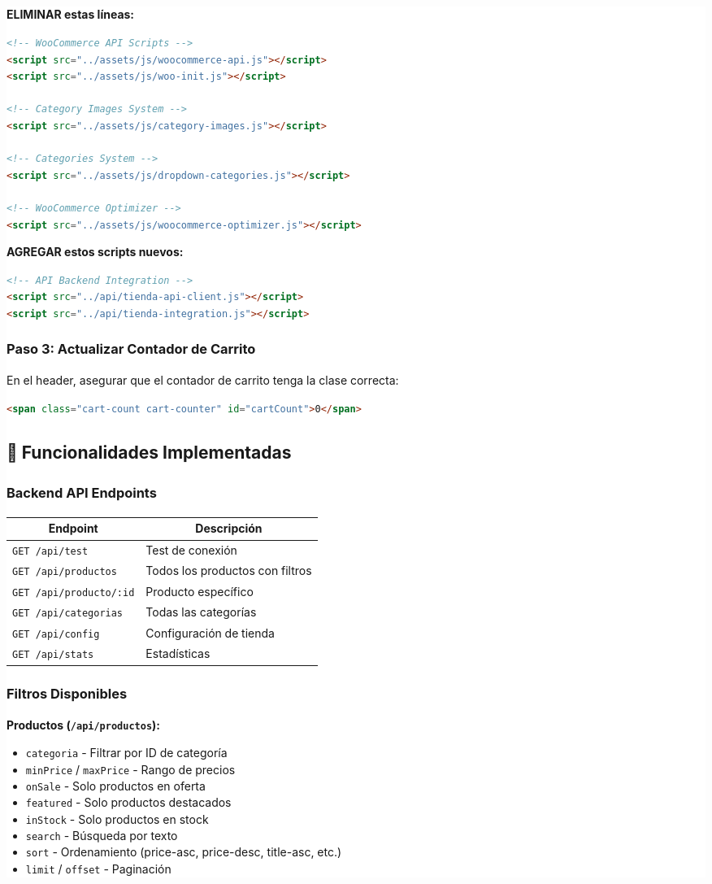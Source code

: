 **ELIMINAR estas líneas:**
```html
<!-- WooCommerce API Scripts -->
<script src="../assets/js/woocommerce-api.js"></script>
<script src="../assets/js/woo-init.js"></script>

<!-- Category Images System -->
<script src="../assets/js/category-images.js"></script>

<!-- Categories System -->
<script src="../assets/js/dropdown-categories.js"></script>

<!-- WooCommerce Optimizer -->
<script src="../assets/js/woocommerce-optimizer.js"></script>
```

**AGREGAR estos scripts nuevos:**
```html
<!-- API Backend Integration -->
<script src="../api/tienda-api-client.js"></script>
<script src="../api/tienda-integration.js"></script>
```

### Paso 3: Actualizar Contador de Carrito

En el header, asegurar que el contador de carrito tenga la clase correcta:

```html
<span class="cart-count cart-counter" id="cartCount">0</span>
```

## 🎯 Funcionalidades Implementadas

### Backend API Endpoints

| Endpoint | Descripción |
|----------|-------------|
| `GET /api/test` | Test de conexión |
| `GET /api/productos` | Todos los productos con filtros |
| `GET /api/producto/:id` | Producto específico |
| `GET /api/categorias` | Todas las categorías |
| `GET /api/config` | Configuración de tienda |
| `GET /api/stats` | Estadísticas |

### Filtros Disponibles

**Productos (`/api/productos`):**
- `categoria` - Filtrar por ID de categoría
- `minPrice` / `maxPrice` - Rango de precios
- `onSale` - Solo productos en oferta
- `featured` - Solo productos destacados
- `inStock` - Solo productos en stock
- `search` - Búsqueda por texto
- `sort` - Ordenamiento (price-asc, price-desc, title-asc, etc.)
- `limit` / `offset` - Paginación
